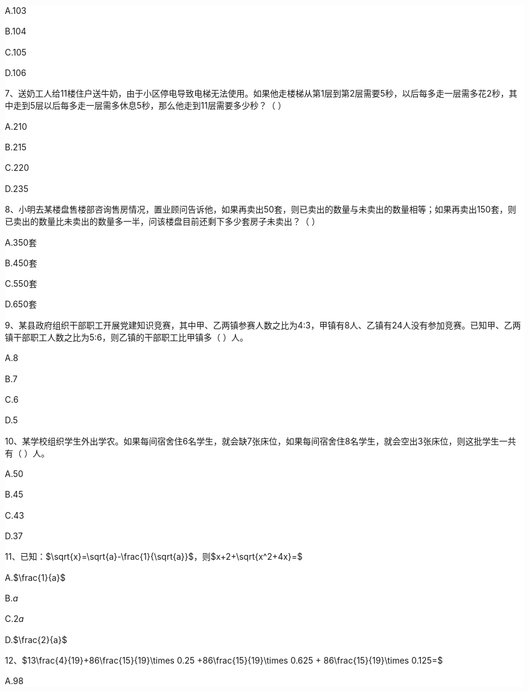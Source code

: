 A.103 

B.104 

C.105 

D.106

7、送奶工人给11楼住户送牛奶，由于小区停电导致电梯无法使用。如果他走楼梯从第1层到第2层需要5秒，以后每多走一层需多花2秒，其中走到5层以后每多走一层需多休息5秒，那么他走到11层需要多少秒？（ ）

A.210 

B.215 

C.220 

D.235

8、小明去某楼盘售楼部咨询售房情况，置业顾问告诉他，如果再卖出50套，则已卖出的数量与未卖出的数量相等；如果再卖出150套，则已卖出的数量比未卖出的数量多一半，问该楼盘目前还剩下多少套房子未卖出？（ ）

A.350套 

B.450套 

C.550套 

D.650套

9、某县政府组织干部职工开展党建知识竞赛，其中甲、乙两镇参赛人数之比为4:3，甲镇有8人、乙镇有24人没有参加竞赛。已知甲、乙两镇干部职工人数之比为5:6，则乙镇的干部职工比甲镇多（ ）人。

A.8 

B.7 

C.6 

D.5

10、某学校组织学生外出学农。如果每间宿舍住6名学生，就会缺7张床位，如果每间宿舍住8名学生，就会空出3张床位，则这批学生一共有（ ）人。

A.50 

B.45 

C.43 

D.37

11、已知：$\sqrt{x}=\sqrt{a}-\frac{1}{\sqrt{a}}$，则$x+2+\sqrt{x^2+4x}=$​

A.$\frac{1}{a}$

B.$a$

C.$2a$

D.$\frac{2}{a}$

12、$13\frac{4}{19}+86\frac{15}{19}\times 0.25 +86\frac{15}{19}\times 0.625 + 86\frac{15}{19}\times 0.125=$

A.98
